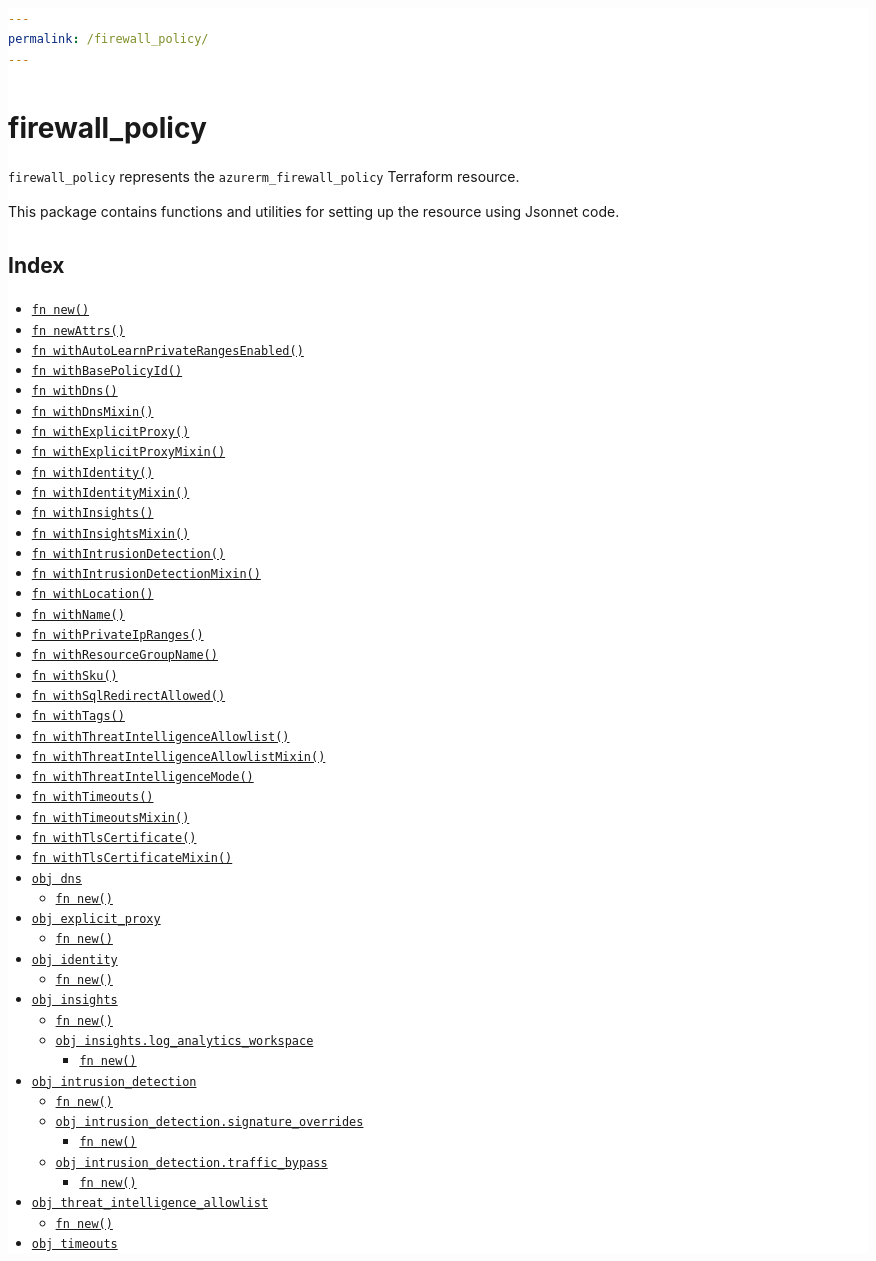```yaml
---
permalink: /firewall_policy/
---
```


# firewall_policy

`firewall_policy` represents the `azurerm_firewall_policy` Terraform resource.



This package contains functions and utilities for setting up the resource using Jsonnet code.


## Index

* [`fn new()`](#fn-new)
* [`fn newAttrs()`](#fn-newattrs)
* [`fn withAutoLearnPrivateRangesEnabled()`](#fn-withautolearnprivaterangesenabled)
* [`fn withBasePolicyId()`](#fn-withbasepolicyid)
* [`fn withDns()`](#fn-withdns)
* [`fn withDnsMixin()`](#fn-withdnsmixin)
* [`fn withExplicitProxy()`](#fn-withexplicitproxy)
* [`fn withExplicitProxyMixin()`](#fn-withexplicitproxymixin)
* [`fn withIdentity()`](#fn-withidentity)
* [`fn withIdentityMixin()`](#fn-withidentitymixin)
* [`fn withInsights()`](#fn-withinsights)
* [`fn withInsightsMixin()`](#fn-withinsightsmixin)
* [`fn withIntrusionDetection()`](#fn-withintrusiondetection)
* [`fn withIntrusionDetectionMixin()`](#fn-withintrusiondetectionmixin)
* [`fn withLocation()`](#fn-withlocation)
* [`fn withName()`](#fn-withname)
* [`fn withPrivateIpRanges()`](#fn-withprivateipranges)
* [`fn withResourceGroupName()`](#fn-withresourcegroupname)
* [`fn withSku()`](#fn-withsku)
* [`fn withSqlRedirectAllowed()`](#fn-withsqlredirectallowed)
* [`fn withTags()`](#fn-withtags)
* [`fn withThreatIntelligenceAllowlist()`](#fn-withthreatintelligenceallowlist)
* [`fn withThreatIntelligenceAllowlistMixin()`](#fn-withthreatintelligenceallowlistmixin)
* [`fn withThreatIntelligenceMode()`](#fn-withthreatintelligencemode)
* [`fn withTimeouts()`](#fn-withtimeouts)
* [`fn withTimeoutsMixin()`](#fn-withtimeoutsmixin)
* [`fn withTlsCertificate()`](#fn-withtlscertificate)
* [`fn withTlsCertificateMixin()`](#fn-withtlscertificatemixin)
* [`obj dns`](#obj-dns)
  * [`fn new()`](#fn-dnsnew)
* [`obj explicit_proxy`](#obj-explicit_proxy)
  * [`fn new()`](#fn-explicit_proxynew)
* [`obj identity`](#obj-identity)
  * [`fn new()`](#fn-identitynew)
* [`obj insights`](#obj-insights)
  * [`fn new()`](#fn-insightsnew)
  * [`obj insights.log_analytics_workspace`](#obj-insightslog_analytics_workspace)
    * [`fn new()`](#fn-insightslog_analytics_workspacenew)
* [`obj intrusion_detection`](#obj-intrusion_detection)
  * [`fn new()`](#fn-intrusion_detectionnew)
  * [`obj intrusion_detection.signature_overrides`](#obj-intrusion_detectionsignature_overrides)
    * [`fn new()`](#fn-intrusion_detectionsignature_overridesnew)
  * [`obj intrusion_detection.traffic_bypass`](#obj-intrusion_detectiontraffic_bypass)
    * [`fn new()`](#fn-intrusion_detectiontraffic_bypassnew)
* [`obj threat_intelligence_allowlist`](#obj-threat_intelligence_allowlist)
  * [`fn new()`](#fn-threat_intelligence_allowlistnew)
* [`obj timeouts`](#obj-timeouts)